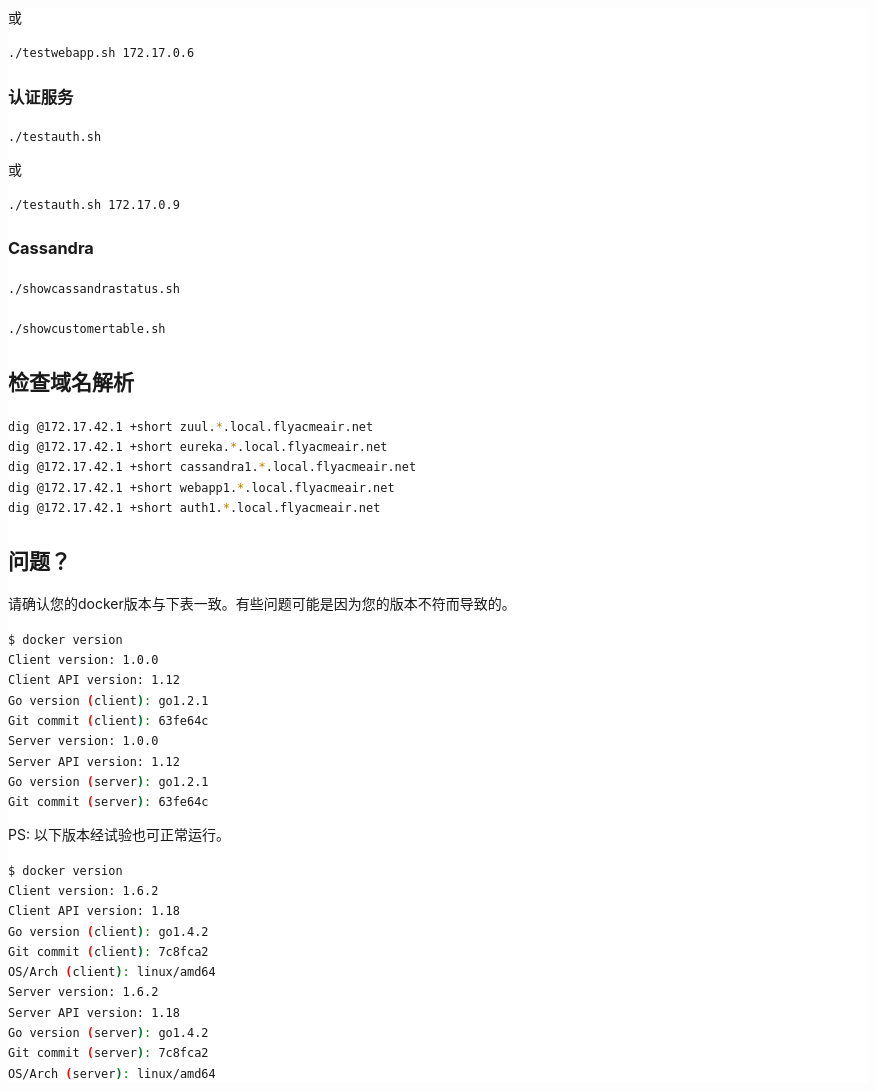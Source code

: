 或

```bash
./testwebapp.sh 172.17.0.6
```

### 认证服务

```bash
./testauth.sh
```

或

```bash
./testauth.sh 172.17.0.9
```

### Cassandra

```bash
./showcassandrastatus.sh

./showcustomertable.sh
```

## 检查域名解析

```bash
dig @172.17.42.1 +short zuul.*.local.flyacmeair.net
dig @172.17.42.1 +short eureka.*.local.flyacmeair.net
dig @172.17.42.1 +short cassandra1.*.local.flyacmeair.net
dig @172.17.42.1 +short webapp1.*.local.flyacmeair.net
dig @172.17.42.1 +short auth1.*.local.flyacmeair.net
```

## 问题？
请确认您的docker版本与下表一致。有些问题可能是因为您的版本不符而导致的。

```bash
$ docker version
Client version: 1.0.0
Client API version: 1.12
Go version (client): go1.2.1
Git commit (client): 63fe64c
Server version: 1.0.0
Server API version: 1.12
Go version (server): go1.2.1
Git commit (server): 63fe64c
```

PS: 以下版本经试验也可正常运行。

```bash
$ docker version
Client version: 1.6.2
Client API version: 1.18
Go version (client): go1.4.2
Git commit (client): 7c8fca2
OS/Arch (client): linux/amd64
Server version: 1.6.2
Server API version: 1.18
Go version (server): go1.4.2
Git commit (server): 7c8fca2
OS/Arch (server): linux/amd64
```

